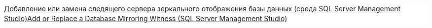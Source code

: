  [<span data-ttu-id="5a33b-182">Добавление или замена следящего сервера зеркального отображения базы данных (среда SQL Server Management Studio)</span><span class="sxs-lookup"><span data-stu-id="5a33b-182">Add or Replace a Database Mirroring Witness &#40;SQL Server Management Studio&#41;</span></span>](../database-mirroring/add-or-replace-a-database-mirroring-witness-sql-server-management-studio.md)  
  
  
